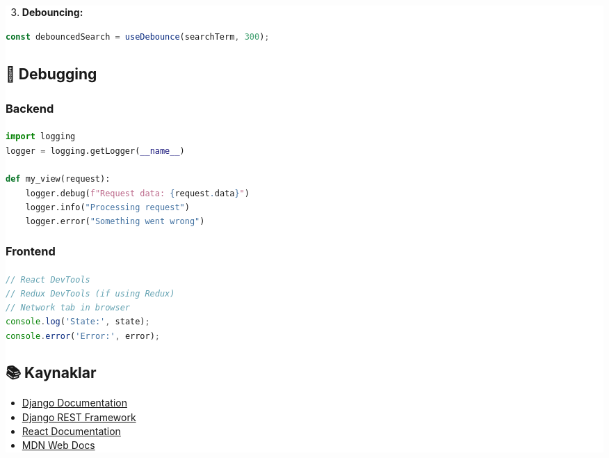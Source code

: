 3. **Debouncing:**
```javascript
const debouncedSearch = useDebounce(searchTerm, 300);
```

## 🐛 Debugging

### Backend

```python
import logging
logger = logging.getLogger(__name__)

def my_view(request):
    logger.debug(f"Request data: {request.data}")
    logger.info("Processing request")
    logger.error("Something went wrong")
```

### Frontend

```javascript
// React DevTools
// Redux DevTools (if using Redux)
// Network tab in browser
console.log('State:', state);
console.error('Error:', error);
```

## 📚 Kaynaklar

- [Django Documentation](https://docs.djangoproject.com/)
- [Django REST Framework](https://www.django-rest-framework.org/)
- [React Documentation](https://react.dev/)
- [MDN Web Docs](https://developer.mozilla.org/)
